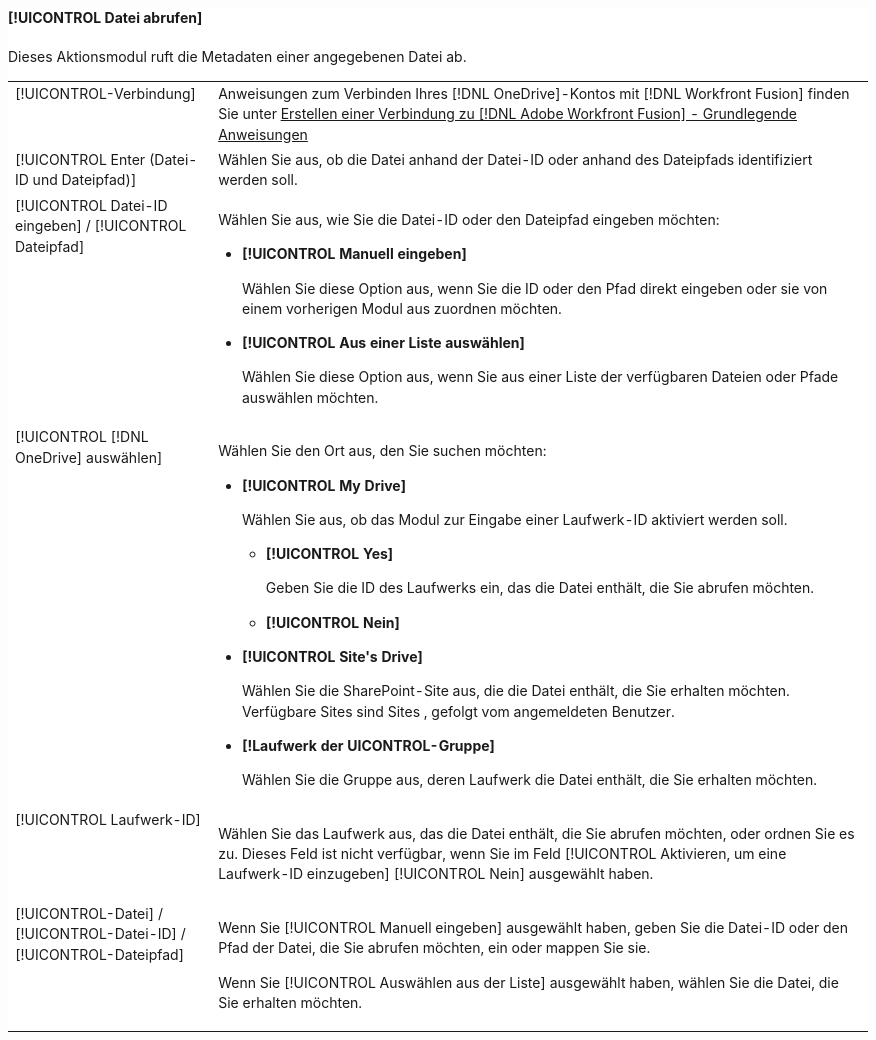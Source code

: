 #### [!UICONTROL Datei abrufen]

Dieses Aktionsmodul ruft die Metadaten einer angegebenen Datei ab.

<table style="table-layout:auto"> 
 <col> 
 <col> 
 <tbody> 
  <tr> 
   <td role="rowheader">[!UICONTROL-Verbindung]</td> 
   <td>Anweisungen zum Verbinden Ihres [!DNL OneDrive]-Kontos mit [!DNL Workfront Fusion] finden Sie unter <a href="/help/workfront-fusion/create-scenarios/connect-to-apps/connect-to-fusion-general.md" class="MCXref xref" data-mc-variable-override="">Erstellen einer Verbindung zu [!DNL Adobe Workfront Fusion] - Grundlegende Anweisungen</a></td> 
  </tr> 
  <tr> 
   <td role="rowheader">[!UICONTROL Enter (Datei-ID und Dateipfad)]</td> 
   <td>Wählen Sie aus, ob die Datei anhand der Datei-ID oder anhand des Dateipfads identifiziert werden soll.</td> 
  </tr> 
  <tr> 
   <td role="rowheader">[!UICONTROL Datei-ID eingeben] / [!UICONTROL Dateipfad]</td> 
   <td> <p>Wählen Sie aus, wie Sie die Datei-ID oder den Dateipfad eingeben möchten:</p> 
    <ul> 
     <li> <p><b>[!UICONTROL Manuell eingeben]</b> </p> <p>Wählen Sie diese Option aus, wenn Sie die ID oder den Pfad direkt eingeben oder sie von einem vorherigen Modul aus zuordnen möchten.</p> </li> 
     <li> <p><b>[!UICONTROL Aus einer Liste auswählen]</b> </p> <p>Wählen Sie diese Option aus, wenn Sie aus einer Liste der verfügbaren Dateien oder Pfade auswählen möchten. </p> </li> 
    </ul> </td> 
  </tr> 
  <tr> 
   <td role="rowheader">[!UICONTROL [!DNL OneDrive] auswählen]</td> 
   <td> <p>Wählen Sie den Ort aus, den Sie suchen möchten:</p> 
    <ul> 
     <li> <p><b>[!UICONTROL My Drive]</b> </p> <p>Wählen Sie aus, ob das Modul zur Eingabe einer Laufwerk-ID aktiviert werden soll.</p> 
      <ul> 
       <li> <p><b>[!UICONTROL Yes]</b> </p> <p>Geben Sie die ID des Laufwerks ein, das die Datei enthält, die Sie abrufen möchten.</p> </li> 
       <li> <p><b>[!UICONTROL Nein]</b> </p> </li> 
      </ul> </li> 
     <li> <p><b>[!UICONTROL Site's Drive]</b> </p> <p>Wählen Sie die SharePoint-Site aus, die die Datei enthält, die Sie erhalten möchten. Verfügbare Sites sind Sites , gefolgt vom angemeldeten Benutzer.</p> </li> 
     <li> <p><b>[!Laufwerk der UICONTROL-Gruppe]</b> </p> <p>Wählen Sie die Gruppe aus, deren Laufwerk die Datei enthält, die Sie erhalten möchten.</p> </li> 
    </ul> </td> 
  </tr> 
  <tr> 
   <td role="rowheader">[!UICONTROL Laufwerk-ID]</td> 
   <td> <p>Wählen Sie das Laufwerk aus, das die Datei enthält, die Sie abrufen möchten, oder ordnen Sie es zu. Dieses Feld ist nicht verfügbar, wenn Sie im Feld [!UICONTROL Aktivieren, um eine Laufwerk-ID einzugeben] [!UICONTROL Nein] ausgewählt haben.</p> </td> 
  </tr> 
  <tr> 
   <td role="rowheader">[!UICONTROL-Datei] / [!UICONTROL-Datei-ID] / [!UICONTROL-Dateipfad]</td> 
   <td> <p>Wenn Sie [!UICONTROL Manuell eingeben] ausgewählt haben, geben Sie die Datei-ID oder den Pfad der Datei, die Sie abrufen möchten, ein oder mappen Sie sie.</p> <p>Wenn Sie [!UICONTROL Auswählen aus der Liste] ausgewählt haben, wählen Sie die Datei, die Sie erhalten möchten.</p> </td> 
  </tr> 
 </tbody> 
</table>
